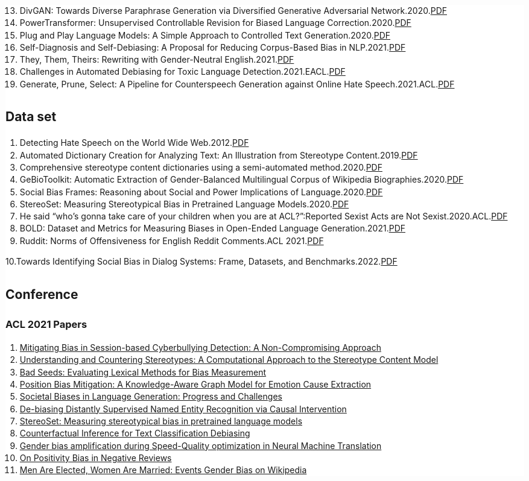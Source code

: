 13. DivGAN: Towards Diverse Paraphrase Generation via Diversified Generative Adversarial Network.2020.[PDF](https://www.aclweb.org/anthology/2020.findings-emnlp.218/)
14. PowerTransformer: Unsupervised Controllable Revision for Biased Language Correction.2020.[PDF](https://arxiv.org/abs/2010.13816)
15. Plug and Play Language Models: A Simple Approach to Controlled Text Generation.2020.[PDF](https://arxiv.org/abs/1912.02164)
16. Self-Diagnosis and Self-Debiasing: A Proposal for Reducing Corpus-Based Bias in NLP.2021.[PDF](https://arxiv.org/pdf/2103.00453.pdf)
17. They, Them, Theirs: Rewriting with Gender-Neutral English.2021.[PDF](https://arxiv.org/pdf/2102.06788.pdf)
18. Challenges in Automated Debiasing for Toxic Language Detection.2021.EACL.[PDF](https://arxiv.org/abs/2102.00086)
19. Generate, Prune, Select: A Pipeline for Counterspeech Generation against Online Hate Speech.2021.ACL.[PDF](https://arxiv.org/abs/2106.01625)

## Data set

1. Detecting Hate Speech on the World Wide Web.2012.[PDF](https://aclanthology.org/W12-2103.pdf)
2. Automated Dictionary Creation for Analyzing Text: An Illustration from Stereotype Content.2019.[PDF](https://psyarxiv.com/afm8k/)
3. Comprehensive stereotype content dictionaries using a semi-automated method.2020.[PDF](https://onlinelibrary.wiley.com/doi/epdf/10.1002/ejsp.2724)
4. GeBioToolkit: Automatic Extraction of Gender-Balanced Multilingual Corpus of Wikipedia Biographies.2020.[PDF](https://arxiv.org/abs/1912.04778v1)
5. Social Bias Frames: Reasoning about Social and Power Implications of Language.2020.[PDF](https://arxiv.org/abs/1911.03891)
6. StereoSet: Measuring Stereotypical Bias in Pretrained Language Models.2020.[PDF](https://arxiv.org/abs/2004.09456v1)
7. He said “who’s gonna take care of your children when you are at ACL?”:Reported Sexist Acts are Not Sexist.2020.ACL.[PDF](https://aclanthology.org/2020.acl-main.373.pdf)
8. BOLD: Dataset and Metrics for Measuring Biases in Open-Ended Language Generation.2021.[PDF](https://arxiv.org/pdf/2101.11718.pdf)
9. Ruddit: Norms of Offensiveness for English Reddit Comments.ACL 2021.[PDF](https://arxiv.org/abs/2106.05664)

10.Towards Identifying Social Bias in Dialog Systems: Frame, Datasets, and Benchmarks.2022.[PDF](https://arxiv.org/abs/2202.08011)


## Conference
### **ACL 2021** Papers

1. [Mitigating Bias in Session-based Cyberbullying Detection: A Non-Compromising Approach](https://aclanthology.org/2021.acl-long.168.pdf)
2. [Understanding and Countering Stereotypes: A Computational Approach to the Stereotype Content Model](https://aclanthology.org/2021.acl-long.50.pdf)
3. [Bad Seeds: Evaluating Lexical Methods for Bias Measurement](https://aclanthology.org/2021.acl-long.148.pdf)
4. [Position Bias Mitigation: A Knowledge-Aware Graph Model for Emotion Cause Extraction](https://aclanthology.org/2021.acl-long.261.pdf)
5. [Societal Biases in Language Generation: Progress and Challenges](https://aclanthology.org/2021.acl-long.330.pdf)
6. [De-biasing Distantly Supervised Named Entity Recognition via Causal Intervention](https://aclanthology.org/2021.acl-long.371.pdf)
7. [StereoSet: Measuring stereotypical bias in pretrained language models](https://aclanthology.org/2021.acl-long.416.pdf)
8. [Counterfactual Inference for Text Classification Debiasing](https://aclanthology.org/2021.acl-long.422.pdf)
9. [Gender bias amplification during Speed-Quality optimization in Neural Machine Translation](https://aclanthology.org/2021.acl-short.15.pdf)
10. [On Positivity Bias in Negative Reviews](https://aclanthology.org/2021.acl-short.39.pdf)
11. [Men Are Elected, Women Are Married: Events Gender Bias on Wikipedia](https://aclanthology.org/2021.acl-short.45.pdf)
